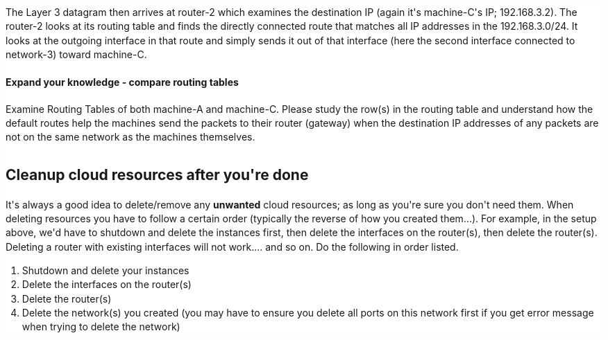 The Layer 3 datagram then arrives at router-2 which examines the destination IP (again it's machine-C's IP; 192.168.3.2). The router-2 looks at its routing table and finds the directly connected route that matches all IP addresses in the 192.168.3.0/24. It looks at the outgoing interface in that route and simply sends it out of that interface (here the second interface connected to network-3) toward machine-C.

#### Expand your knowledge - compare routing tables

Examine Routing Tables of both machine-A and machine-C. Please study the row(s) in the routing table and understand how the default routes help the machines send the packets to their router (gateway) when the destination IP addresses of any packets are not on the same network as the machines themselves.

## Cleanup cloud resources after you're done

It's always a good idea to delete/remove any **unwanted** cloud resources; as long as you're sure you don't need them. When deleting resources you have to follow a certain order (typically the reverse of how you created them...). For example, in the setup above, we'd have to shutdown and delete the instances first, then delete the interfaces on the router(s), then delete the router(s). Deleting a router with existing interfaces will not work.... and so on. Do the following in order listed.

1. Shutdown and delete your instances
2. Delete the interfaces on the router(s)
3. Delete the router(s)
4. Delete the network(s) you created (you may have to ensure you delete all ports on this network first if you get error message when trying to delete the network)
